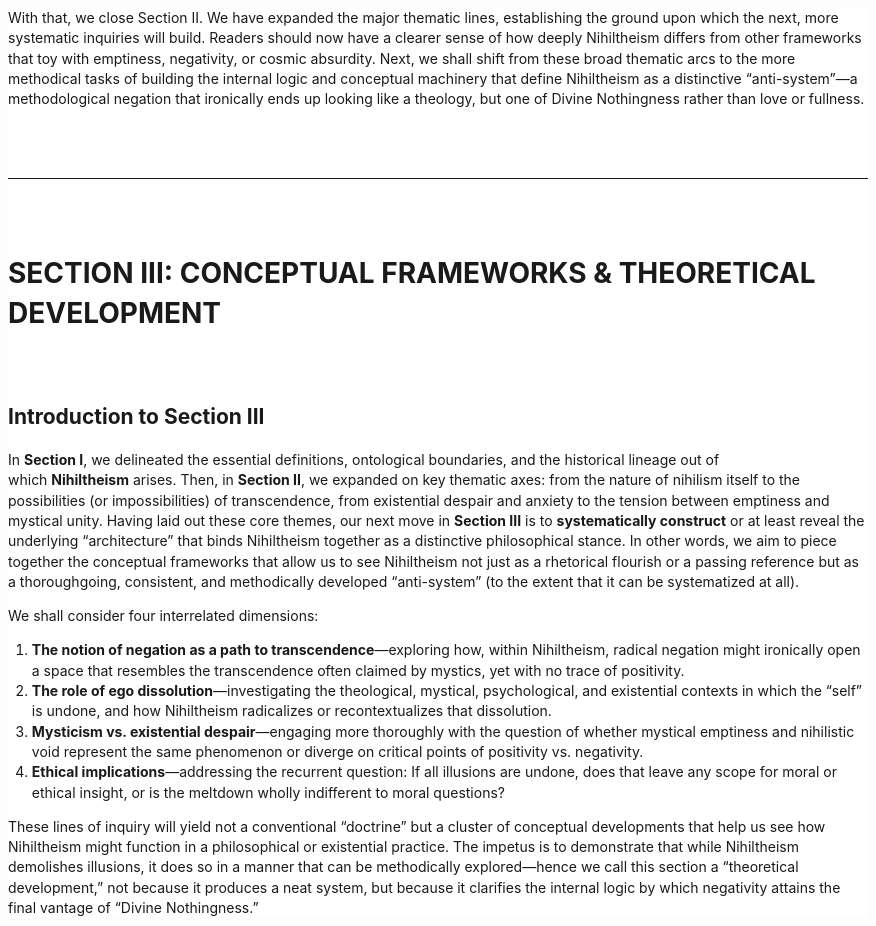 With that, we close Section II. We have expanded the major thematic lines, establishing the ground upon which the next, more systematic inquiries will build. Readers should now have a clearer sense of how deeply Nihiltheism differs from other frameworks that toy with emptiness, negativity, or cosmic absurdity. Next, we shall shift from these broad thematic arcs to the more methodical tasks of building the internal logic and conceptual machinery that define Nihiltheism as a distinctive “anti-system”—a methodological negation that ironically ends up looking like a theology, but one of Divine Nothingness rather than love or fullness.

<br>

<br>

* * *

<br>

# SECTION III: CONCEPTUAL FRAMEWORKS & THEORETICAL DEVELOPMENT

<br>

## Introduction to Section III

In **Section I**, we delineated the essential definitions, ontological boundaries, and the historical lineage out of which **Nihiltheism** arises. Then, in **Section II**, we expanded on key thematic axes: from the nature of nihilism itself to the possibilities (or impossibilities) of transcendence, from existential despair and anxiety to the tension between emptiness and mystical unity. Having laid out these core themes, our next move in **Section III** is to **systematically construct** or at least reveal the underlying “architecture” that binds Nihiltheism together as a distinctive philosophical stance. In other words, we aim to piece together the conceptual frameworks that allow us to see Nihiltheism not just as a rhetorical flourish or a passing reference but as a thoroughgoing, consistent, and methodically developed “anti-system” (to the extent that it can be systematized at all).

We shall consider four interrelated dimensions:

1. **The notion of negation as a path to transcendence**—exploring how, within Nihiltheism, radical negation might ironically open a space that resembles the transcendence often claimed by mystics, yet with no trace of positivity.
2. **The role of ego dissolution**—investigating the theological, mystical, psychological, and existential contexts in which the “self” is undone, and how Nihiltheism radicalizes or recontextualizes that dissolution.
3. **Mysticism vs. existential despair**—engaging more thoroughly with the question of whether mystical emptiness and nihilistic void represent the same phenomenon or diverge on critical points of positivity vs. negativity.
4. **Ethical implications**—addressing the recurrent question: If all illusions are undone, does that leave any scope for moral or ethical insight, or is the meltdown wholly indifferent to moral questions?

These lines of inquiry will yield not a conventional “doctrine” but a cluster of conceptual developments that help us see how Nihiltheism might function in a philosophical or existential practice. The impetus is to demonstrate that while Nihiltheism demolishes illusions, it does so in a manner that can be methodically explored—hence we call this section a “theoretical development,” not because it produces a neat system, but because it clarifies the internal logic by which negativity attains the final vantage of “Divine Nothingness.”
